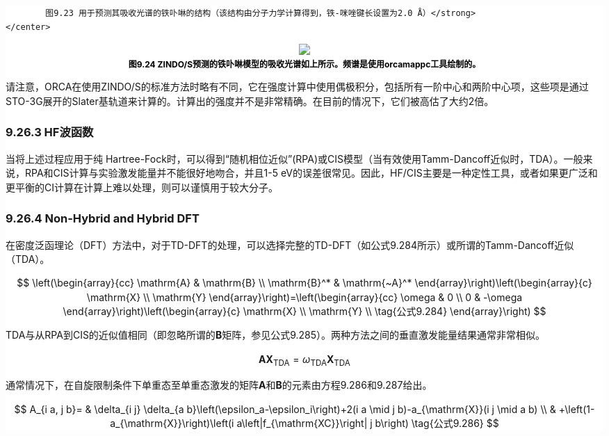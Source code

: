            图9.23 用于预测其吸收光谱的铁卟啉的结构（该结构由分子力学计算得到，铁-咪唑键长设置为2.0 Å）</strong>
    </center> 
</div>


<div align="center">
    <img src="https://i.imgur.com/SngUt4F.png" width="55%" />
    <center style="font-size:12px;color:#999;">
        <strong style="color:black;">
            图9.24 ZINDO/S预测的铁卟啉模型的吸收光谱如上所示。频谱是使用orcamappc工具绘制的。</strong>
    </center> 
</div>


请注意，ORCA在使用ZINDO/S的标准方法时略有不同，它在强度计算中使用偶极积分，包括所有一阶中心和两阶中心项，这些项是通过STO-3G展开的Slater基轨道来计算的。计算出的强度并不是非常精确。在目前的情况下，它们被高估了大约2倍。

### 9.26.3 HF波函数

当将上述过程应用于纯 Hartree-Fock时，可以得到“随机相位近似”(RPA)或CIS模型（当有效使用Tamm-Dancoff近似时，TDA）。一般来说，RPA和CIS计算与实验激发能量并不能很好地吻合，并且1-5 eV的误差很常见。因此，HF/CIS主要是一种定性工具，或者如果更广泛和更平衡的CI计算在计算上难以处理，则可以谨慎用于较大分子。

### 9.26.4 Non-Hybrid and Hybrid DFT

在密度泛函理论（DFT）方法中，对于TD-DFT的处理，可以选择完整的TD-DFT（如公式9.284所示）或所谓的Tamm-Dancoff近似（TDA）。

$$
\left(\begin{array}{cc}
\mathrm{A} & \mathrm{B} \\
\mathrm{B}^* & \mathrm{~A}^*
\end{array}\right)\left(\begin{array}{c}
\mathrm{X} \\
\mathrm{Y}
\end{array}\right)=\left(\begin{array}{cc}
\omega & 0 \\
0 & -\omega
\end{array}\right)\left(\begin{array}{c}
\mathrm{X} \\
\mathrm{Y} \\
\tag{公式9.284}
\end{array}\right)
$$

TDA与从RPA到CIS的近似值相同（即忽略所谓的**B**矩阵，参见公式9.285）。两种方法之间的垂直激发能量结果通常非常相似。

$$
\mathbf{A X}_{\mathrm{TDA}}=\omega_{\mathrm{TDA}} \mathbf{X}_{\mathrm{TDA}}
\tag{公式9.285}
$$

通常情况下，在自旋限制条件下单重态至单重态激发的矩阵**A**和**B**的元素由方程9.286和9.287给出。

$$
A_{i a, j b}= & \delta_{i j} \delta_{a b}\left(\epsilon_a-\epsilon_i\right)+2(i a \mid j b)-a_{\mathrm{X}}(i j \mid a b) \\
& +\left(1-a_{\mathrm{X}}\right)\left(i a\left|f_{\mathrm{XC}}\right| j b\right)
\tag{公式9.286}
$$
